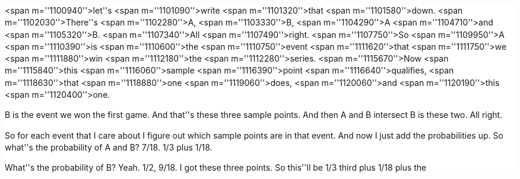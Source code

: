   <span m=''1100940''>let''s</span> <span m=''1101090''>write</span> <span m=''1101320''>that</span>
  <span m=''1101580''>down.</span> <span m=''1102030''>There''s</span> <span m=''1102280''>A,</span>
  <span m=''1103330''>B,</span> <span m=''1104290''>A</span> <span m=''1104710''>and</span>
  <span m=''1105320''>B.</span> <span m=''1107340''>All</span> <span m=''1107490''>right.</span>
  <span m=''1107750''>So</span> <span m=''1109950''>A</span> <span m=''1110390''>is</span>
  <span m=''1110600''>the</span> <span m=''1110750''>event</span> <span m=''1111620''>that</span>
  <span m=''1111750''>we</span> <span m=''1111880''>win</span> <span m=''1112180''>the</span>
  <span m=''1112280''>series.</span> <span m=''1115670''>Now</span> <span m=''1115840''>this</span>
  <span m=''1116060''>sample</span> <span m=''1116390''>point</span> <span m=''1116640''>qualifies,</span>
  <span m=''1118630''>that</span> <span m=''1118880''>one</span> <span m=''1119060''>does,</span>
  <span m=''1120060''>and</span> <span m=''1120190''>this</span> <span m=''1120400''>one.</span>
  </p><p><span m=''1122910''>B</span> <span m=''1123160''>is</span> <span m=''1123270''>the
  event</span> <span m=''1123590''>we</span> <span m=''1123700''>won</span> <span
  m=''1123880''>the</span> <span m=''1123960''>first</span> <span m=''1124260''>game.</span>
  <span m=''1124530''>And</span> <span m=''1124600''>that''s</span> <span m=''1124820''>these</span>
  <span m=''1125060''>three</span> <span m=''1125440''>sample</span> <span m=''1125820''>points.</span>
  <span m=''1128360''>And</span> <span m=''1128530''>then</span> <span m=''1129355''>A</span>
  <span m=''1129700''>and</span> <span m=''1130350''>B</span> <span m=''1131470''>intersect</span>
  <span m=''1131960''>B</span> <span m=''1132100''>is</span> <span m=''1132240''>these</span>
  <span m=''1132460''>two.</span> <span m=''1134690''>All</span> <span m=''1134780''>right.</span>
  </p><p><span m=''1135020''>So</span> <span m=''1135150''>for</span> <span m=''1135280''>each</span>
  <span m=''1135500''>event</span> <span m=''1135760''>that</span> <span m=''1135870''>I</span>
  <span m=''1135930''>care</span> <span m=''1136290''>about</span> <span m=''1136560''>I</span>
  <span m=''1136630''>figure</span> <span m=''1136860''>out</span> <span m=''1136980''>which</span>
  <span m=''1137210''>sample</span> <span m=''1137560''>points</span> <span m=''1137920''>are</span>
  <span m=''1137990''>in</span> <span m=''1138070''>that</span> <span m=''1138240''>event.</span>
  <span m=''1141370''>And</span> <span m=''1141500''>now</span> <span m=''1141710''>I</span>
  <span m=''1141800''>just</span> <span m=''1142030''>add</span> <span m=''1142230''>the</span>
  <span m=''1142310''>probabilities</span> <span m=''1142970''>up.</span> <span m=''1145570''>So</span>
  <span m=''1145800''>what''s</span> <span m=''1146030''>the</span> <span m=''1146130''>probability</span>
  <span m=''1147380''>of</span> <span m=''1147500''>A</span> <span m=''1147940''>and</span>
  <span m=''1148360''>B?</span> <span m=''1157400''>7/18.</span> <span m=''1159070''>1/3</span>
  <span m=''1159430''>plus</span> <span m=''1159660''>1/18.</span> </p><p><span m=''1164810''>What''s</span>
  <span m=''1165100''>the</span> <span m=''1165190''>probability</span> <span m=''1165800''>of</span>
  <span m=''1165870''>B?</span> <span m=''1170830''>Yeah.</span> <span m=''1171160''>1/2,</span>
  <span m=''1171520''>9/18.</span> <span m=''1172330''>I</span> <span m=''1172430''>got</span>
  <span m=''1172610''>these</span> <span m=''1172840''>three</span> <span m=''1173050''>points.</span>
  <span m=''1177070''>So</span> <span m=''1177090''>this''ll</span> <span m=''1177400''>be</span>
  <span m=''1178410''>1/3</span> <span m=''1178510''>third</span> <span m=''1179350''>plus</span>
  <span m=''1179730''>1/18</span> <span m=''1181150''>plus</span> <span m=''1181590''>the</span>
